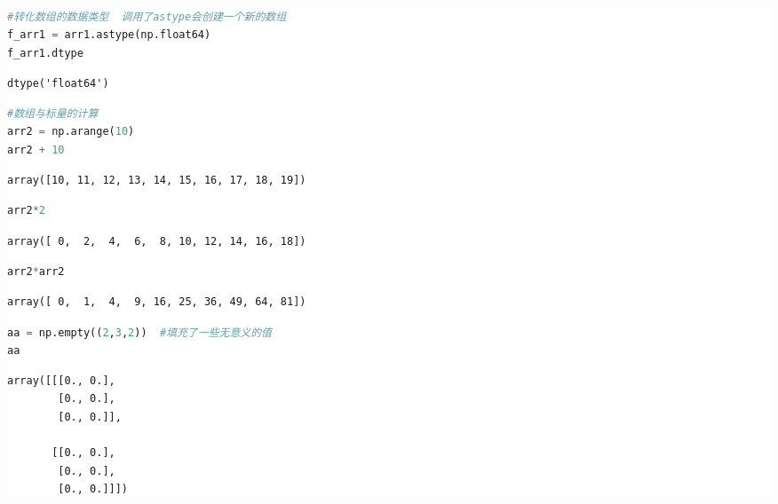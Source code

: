 


```python
#转化数组的数据类型  调用了astype会创建一个新的数组
f_arr1 = arr1.astype(np.float64)
f_arr1.dtype
```




    dtype('float64')




```python
#数组与标量的计算
arr2 = np.arange(10)
arr2 + 10
```




    array([10, 11, 12, 13, 14, 15, 16, 17, 18, 19])




```python
arr2*2
```




    array([ 0,  2,  4,  6,  8, 10, 12, 14, 16, 18])




```python
arr2*arr2
```




    array([ 0,  1,  4,  9, 16, 25, 36, 49, 64, 81])




```python
aa = np.empty((2,3,2))  #填充了一些无意义的值
aa
```




    array([[[0., 0.],
            [0., 0.],
            [0., 0.]],
    
           [[0., 0.],
            [0., 0.],
            [0., 0.]]])

